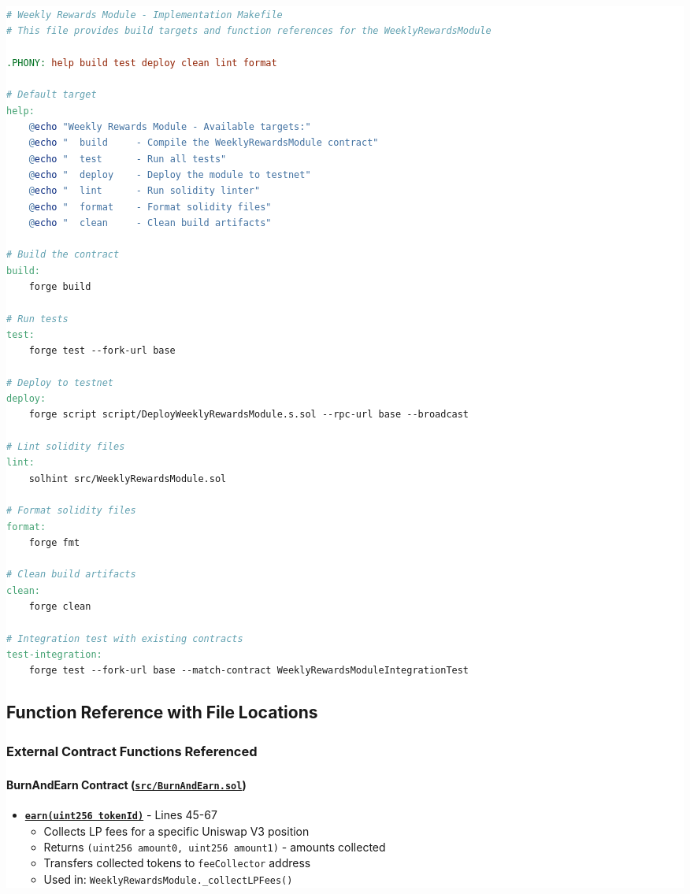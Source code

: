 ```makefile
# Weekly Rewards Module - Implementation Makefile
# This file provides build targets and function references for the WeeklyRewardsModule

.PHONY: help build test deploy clean lint format

# Default target
help:
	@echo "Weekly Rewards Module - Available targets:"
	@echo "  build     - Compile the WeeklyRewardsModule contract"
	@echo "  test      - Run all tests"
	@echo "  deploy    - Deploy the module to testnet"
	@echo "  lint      - Run solidity linter"
	@echo "  format    - Format solidity files"
	@echo "  clean     - Clean build artifacts"

# Build the contract
build:
	forge build

# Run tests
test:
	forge test --fork-url base

# Deploy to testnet
deploy:
	forge script script/DeployWeeklyRewardsModule.s.sol --rpc-url base --broadcast

# Lint solidity files
lint:
	solhint src/WeeklyRewardsModule.sol

# Format solidity files
format:
	forge fmt

# Clean build artifacts
clean:
	forge clean

# Integration test with existing contracts
test-integration:
	forge test --fork-url base --match-contract WeeklyRewardsModuleIntegrationTest
```

## Function Reference with File Locations

### External Contract Functions Referenced

#### BurnAndEarn Contract ([`src/BurnAndEarn.sol`](src/BurnAndEarn.sol))
- **[`earn(uint256 tokenId)`](src/BurnAndEarn.sol:45-67)** - Lines 45-67
  - Collects LP fees for a specific Uniswap V3 position
  - Returns `(uint256 amount0, uint256 amount1)` - amounts collected
  - Transfers collected tokens to `feeCollector` address
  - Used in: `WeeklyRewardsModule._collectLPFees()`
